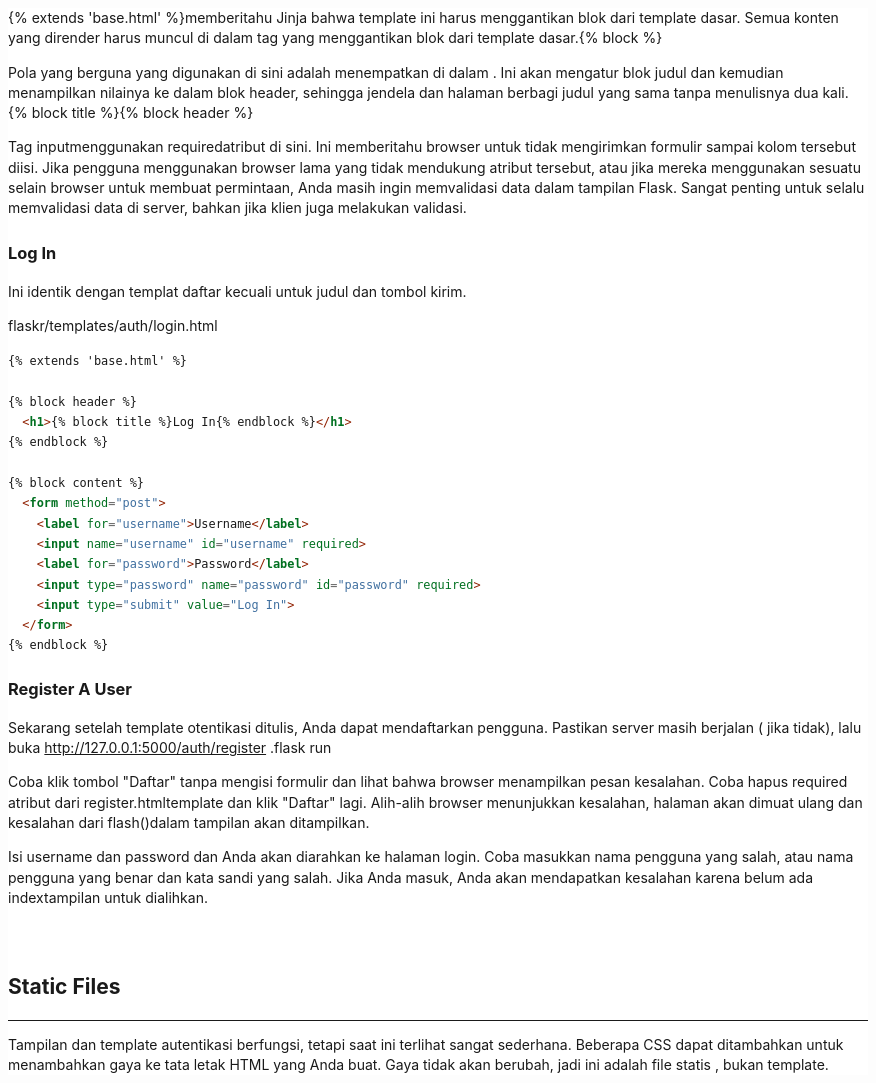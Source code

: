 {% extends 'base.html' %}memberitahu Jinja bahwa template ini harus menggantikan blok dari template dasar. Semua konten yang dirender harus muncul di dalam tag yang menggantikan blok dari template dasar.{% block %}

Pola yang berguna yang digunakan di sini adalah menempatkan di dalam . Ini akan mengatur blok judul dan kemudian menampilkan nilainya ke dalam blok header, sehingga jendela dan halaman berbagi judul yang sama tanpa menulisnya dua kali.{% block title %}{% block header %}

Tag inputmenggunakan requiredatribut di sini. Ini memberitahu browser untuk tidak mengirimkan formulir sampai kolom tersebut diisi. Jika pengguna menggunakan browser lama yang tidak mendukung atribut tersebut, atau jika mereka menggunakan sesuatu selain browser untuk membuat permintaan, Anda masih ingin memvalidasi data dalam tampilan Flask. Sangat penting untuk selalu memvalidasi data di server, bahkan jika klien juga melakukan validasi.
### Log In
Ini identik dengan templat daftar kecuali untuk judul dan tombol kirim.

flaskr/templates/auth/login.html
```html
{% extends 'base.html' %}

{% block header %}
  <h1>{% block title %}Log In{% endblock %}</h1>
{% endblock %}

{% block content %}
  <form method="post">
    <label for="username">Username</label>
    <input name="username" id="username" required>
    <label for="password">Password</label>
    <input type="password" name="password" id="password" required>
    <input type="submit" value="Log In">
  </form>
{% endblock %}
```
### Register A User
Sekarang setelah template otentikasi ditulis, Anda dapat mendaftarkan pengguna. Pastikan server masih berjalan ( jika tidak), lalu buka http://127.0.0.1:5000/auth/register .flask run

Coba klik tombol "Daftar" tanpa mengisi formulir dan lihat bahwa browser menampilkan pesan kesalahan. Coba hapus required atribut dari register.htmltemplate dan klik "Daftar" lagi. Alih-alih browser menunjukkan kesalahan, halaman akan dimuat ulang dan kesalahan dari flash()dalam tampilan akan ditampilkan.

Isi username dan password dan Anda akan diarahkan ke halaman login. Coba masukkan nama pengguna yang salah, atau nama pengguna yang benar dan kata sandi yang salah. Jika Anda masuk, Anda akan mendapatkan kesalahan karena belum ada indextampilan untuk dialihkan.

</br>

## Static Files
---
Tampilan dan template autentikasi berfungsi, tetapi saat ini terlihat sangat sederhana. Beberapa CSS dapat ditambahkan untuk menambahkan gaya ke tata letak HTML yang Anda buat. Gaya tidak akan berubah, jadi ini adalah file statis , bukan template.
